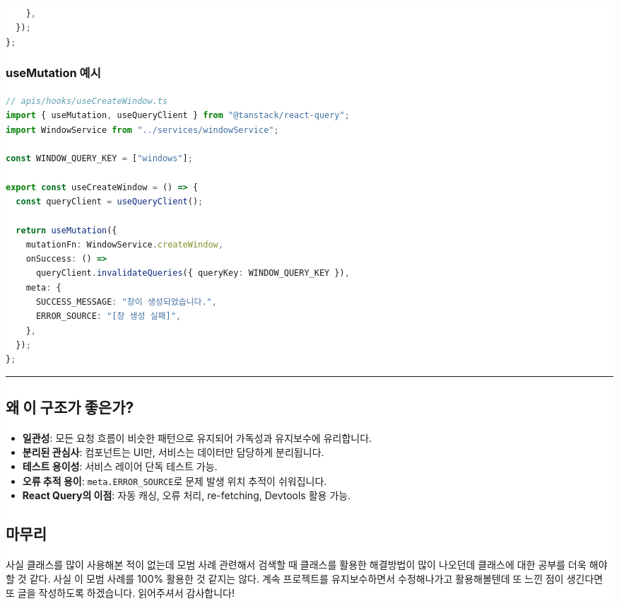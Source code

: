 ```ts
    },
  });
};
```

### useMutation 예시

```ts
// apis/hooks/useCreateWindow.ts
import { useMutation, useQueryClient } from "@tanstack/react-query";
import WindowService from "../services/windowService";

const WINDOW_QUERY_KEY = ["windows"];

export const useCreateWindow = () => {
  const queryClient = useQueryClient();

  return useMutation({
    mutationFn: WindowService.createWindow,
    onSuccess: () =>
      queryClient.invalidateQueries({ queryKey: WINDOW_QUERY_KEY }),
    meta: {
      SUCCESS_MESSAGE: "창이 생성되었습니다.",
      ERROR_SOURCE: "[창 생성 실패]",
    },
  });
};
```

---

## 왜 이 구조가 좋은가?

- **일관성**: 모든 요청 흐름이 비슷한 패턴으로 유지되어 가독성과 유지보수에 유리합니다.
- **분리된 관심사**: 컴포넌트는 UI만, 서비스는 데이터만 담당하게 분리됩니다.
- **테스트 용이성**: 서비스 레이어 단독 테스트 가능.
- **오류 추적 용이**: `meta.ERROR_SOURCE`로 문제 발생 위치 추적이 쉬워집니다.
- **React Query의 이점**: 자동 캐싱, 오류 처리, re-fetching, Devtools 활용 가능.

## 마무리

사실 클래스를 많이 사용해본 적이 없는데 모범 사례 관련해서 검색할 때 클래스를 활용한 해결방법이 많이 나오던데 클래스에 대한 공부를 더욱 해야할 것 같다. 사실 이 모범 사례를 100% 활용한 것 같지는 않다. 계속 프로젝트를 유지보수하면서 수정해나가고 활용해볼텐데 또 느낀 점이 생긴다면 또 글을 작성하도록 하겠습니다. 읽어주셔서 감사합니다!

